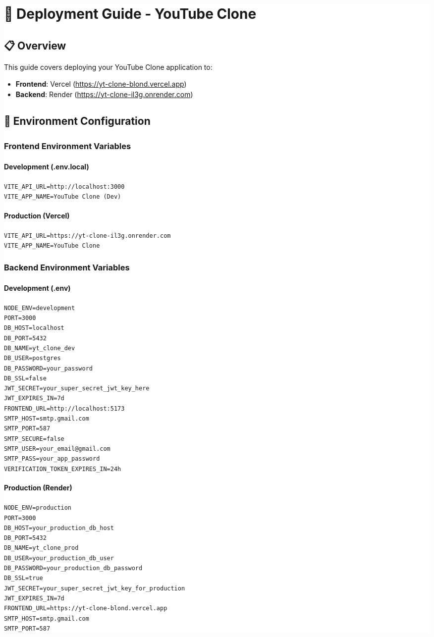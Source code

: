 # 🚀 Deployment Guide - YouTube Clone

## 📋 Overview

This guide covers deploying your YouTube Clone application to:
- **Frontend**: Vercel (https://yt-clone-blond.vercel.app)
- **Backend**: Render (https://yt-clone-il3g.onrender.com)

## 🔧 Environment Configuration

### Frontend Environment Variables

#### Development (.env.local)
```env
VITE_API_URL=http://localhost:3000
VITE_APP_NAME=YouTube Clone (Dev)
```

#### Production (Vercel)
```env
VITE_API_URL=https://yt-clone-il3g.onrender.com
VITE_APP_NAME=YouTube Clone
```

### Backend Environment Variables

#### Development (.env)
```env
NODE_ENV=development
PORT=3000
DB_HOST=localhost
DB_PORT=5432
DB_NAME=yt_clone_dev
DB_USER=postgres
DB_PASSWORD=your_password
DB_SSL=false
JWT_SECRET=your_super_secret_jwt_key_here
JWT_EXPIRES_IN=7d
FRONTEND_URL=http://localhost:5173
SMTP_HOST=smtp.gmail.com
SMTP_PORT=587
SMTP_SECURE=false
SMTP_USER=your_email@gmail.com
SMTP_PASS=your_app_password
VERIFICATION_TOKEN_EXPIRES_IN=24h
```

#### Production (Render)
```env
NODE_ENV=production
PORT=3000
DB_HOST=your_production_db_host
DB_PORT=5432
DB_NAME=yt_clone_prod
DB_USER=your_production_db_user
DB_PASSWORD=your_production_db_password
DB_SSL=true
JWT_SECRET=your_super_secret_jwt_key_for_production
JWT_EXPIRES_IN=7d
FRONTEND_URL=https://yt-clone-blond.vercel.app
SMTP_HOST=smtp.gmail.com
SMTP_PORT=587
```